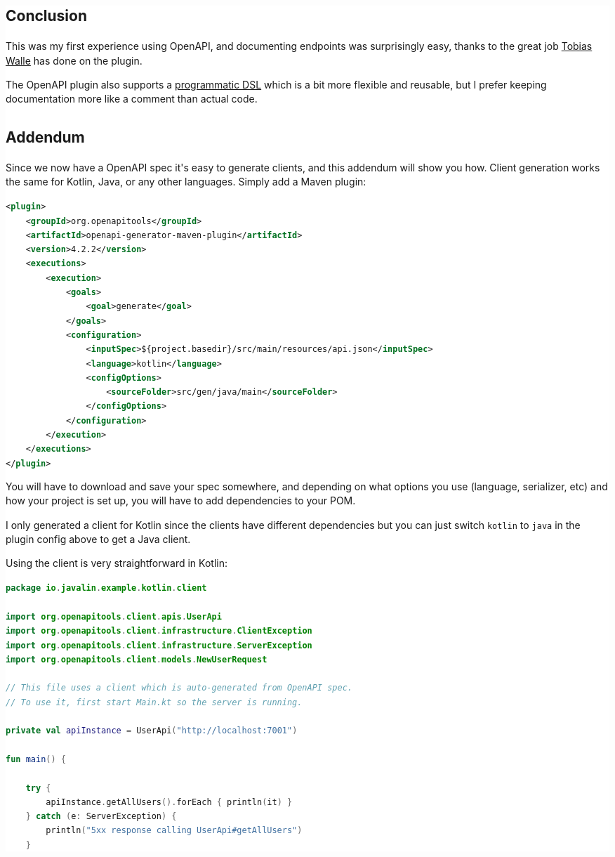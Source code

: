 ## Conclusion
This was my first experience using OpenAPI, and documenting endpoints was surprisingly easy,
thanks to the great job [Tobias Walle](https://github.com/tobiaswalle) has done on the plugin.

The OpenAPI plugin also supports a [programmatic DSL](https://javalin.io/plugins/openapi#dsl) which is a bit more
flexible and reusable, but I prefer keeping documentation more like a comment than actual code.

## Addendum

Since we now have a OpenAPI spec it's easy to generate clients, and this addendum will show you how.
Client generation works the same for Kotlin, Java, or any other languages. Simply add a Maven plugin:

```xml
<plugin>
    <groupId>org.openapitools</groupId>
    <artifactId>openapi-generator-maven-plugin</artifactId>
    <version>4.2.2</version>
    <executions>
        <execution>
            <goals>
                <goal>generate</goal>
            </goals>
            <configuration>
                <inputSpec>${project.basedir}/src/main/resources/api.json</inputSpec>
                <language>kotlin</language>
                <configOptions>
                    <sourceFolder>src/gen/java/main</sourceFolder>
                </configOptions>
            </configuration>
        </execution>
    </executions>
</plugin>
```

You will have to download and save your spec somewhere, and depending on what options you use (language, serializer, etc)
and how your project is set up, you will have to add dependencies to your POM.

I only generated a client for Kotlin since the clients have different dependencies
but you can just switch `kotlin` to `java` in the plugin config above to get a Java client.

Using the client is very straightforward in Kotlin:

```kotlin
package io.javalin.example.kotlin.client

import org.openapitools.client.apis.UserApi
import org.openapitools.client.infrastructure.ClientException
import org.openapitools.client.infrastructure.ServerException
import org.openapitools.client.models.NewUserRequest

// This file uses a client which is auto-generated from OpenAPI spec.
// To use it, first start Main.kt so the server is running.

private val apiInstance = UserApi("http://localhost:7001")

fun main() {

    try {
        apiInstance.getAllUsers().forEach { println(it) }
    } catch (e: ServerException) {
        println("5xx response calling UserApi#getAllUsers")
    }
```